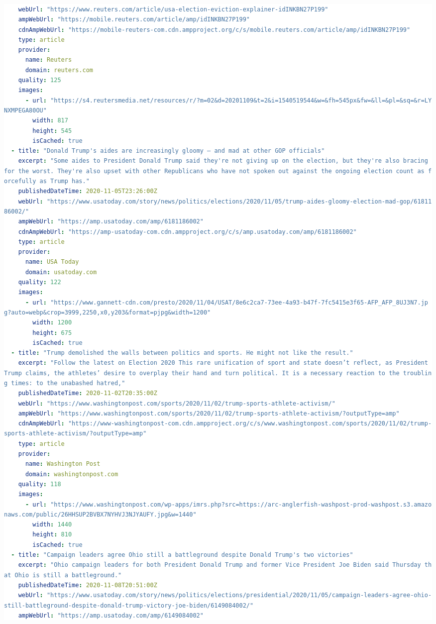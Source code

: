 ```yaml
    webUrl: "https://www.reuters.com/article/usa-election-eviction-explainer-idINKBN27P199"
    ampWebUrl: "https://mobile.reuters.com/article/amp/idINKBN27P199"
    cdnAmpWebUrl: "https://mobile-reuters-com.cdn.ampproject.org/c/s/mobile.reuters.com/article/amp/idINKBN27P199"
    type: article
    provider:
      name: Reuters
      domain: reuters.com
    quality: 125
    images:
      - url: "https://s4.reutersmedia.net/resources/r/?m=02&d=20201109&t=2&i=1540519544&w=&fh=545px&fw=&ll=&pl=&sq=&r=LYNXMPEGA80OU"
        width: 817
        height: 545
        isCached: true
  - title: "Donald Trump's aides are increasingly gloomy – and mad at other GOP officials"
    excerpt: "Some aides to President Donald Trump said they're not giving up on the election, but they're also bracing for the worst. They're also upset with other Republicans who have not spoken out against the ongoing election count as forcefully as Trump has."
    publishedDateTime: 2020-11-05T23:26:00Z
    webUrl: "https://www.usatoday.com/story/news/politics/elections/2020/11/05/trump-aides-gloomy-election-mad-gop/6181186002/"
    ampWebUrl: "https://amp.usatoday.com/amp/6181186002"
    cdnAmpWebUrl: "https://amp-usatoday-com.cdn.ampproject.org/c/s/amp.usatoday.com/amp/6181186002"
    type: article
    provider:
      name: USA Today
      domain: usatoday.com
    quality: 122
    images:
      - url: "https://www.gannett-cdn.com/presto/2020/11/04/USAT/8e6c2ca7-73ee-4a93-b47f-7fc5415e3f65-AFP_AFP_8UJ3N7.jpg?auto=webp&crop=3999,2250,x0,y203&format=pjpg&width=1200"
        width: 1200
        height: 675
        isCached: true
  - title: "Trump demolished the walls between politics and sports. He might not like the result."
    excerpt: "Follow the latest on Election 2020 This rare unification of sport and state doesn’t reflect, as President Trump claims, the athletes’ desire to overplay their hand and turn political. It is a necessary reaction to the troubling times: to the unabashed hatred,"
    publishedDateTime: 2020-11-02T20:35:00Z
    webUrl: "https://www.washingtonpost.com/sports/2020/11/02/trump-sports-athlete-activism/"
    ampWebUrl: "https://www.washingtonpost.com/sports/2020/11/02/trump-sports-athlete-activism/?outputType=amp"
    cdnAmpWebUrl: "https://www-washingtonpost-com.cdn.ampproject.org/c/s/www.washingtonpost.com/sports/2020/11/02/trump-sports-athlete-activism/?outputType=amp"
    type: article
    provider:
      name: Washington Post
      domain: washingtonpost.com
    quality: 118
    images:
      - url: "https://www.washingtonpost.com/wp-apps/imrs.php?src=https://arc-anglerfish-washpost-prod-washpost.s3.amazonaws.com/public/26HHSUP2BVBX7NYHVJ3NJYAUFY.jpg&w=1440"
        width: 1440
        height: 810
        isCached: true
  - title: "Campaign leaders agree Ohio still a battleground despite Donald Trump's two victories"
    excerpt: "Ohio campaign leaders for both President Donald Trump and former Vice President Joe Biden said Thursday that Ohio is still a battleground."
    publishedDateTime: 2020-11-08T20:51:00Z
    webUrl: "https://www.usatoday.com/story/news/politics/elections/presidential/2020/11/05/campaign-leaders-agree-ohio-still-battleground-despite-donald-trump-victory-joe-biden/6149084002/"
    ampWebUrl: "https://amp.usatoday.com/amp/6149084002"
```